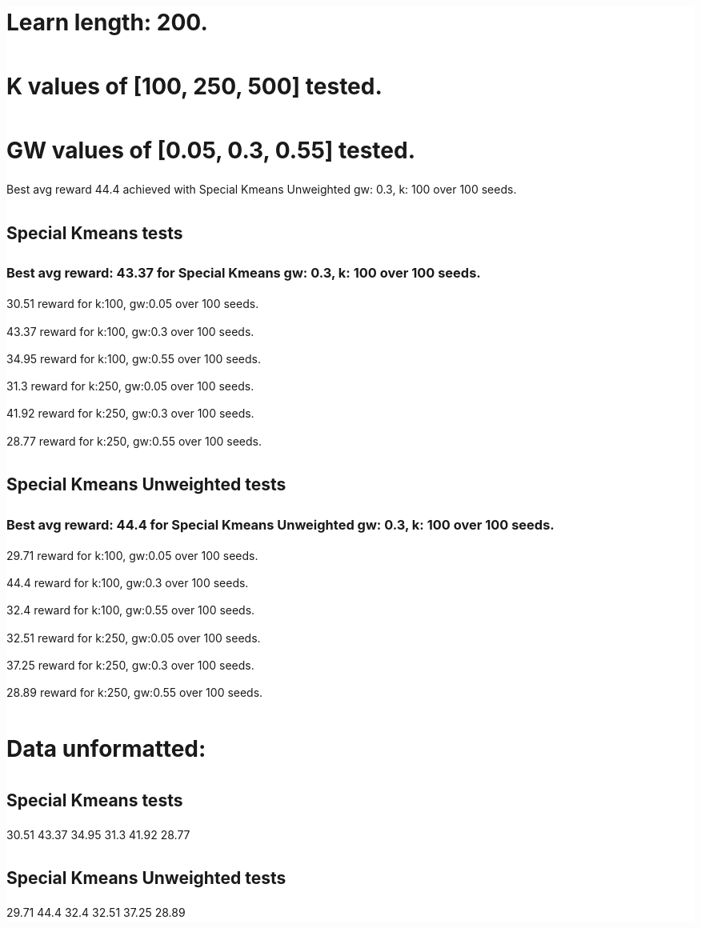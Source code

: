 # Learn length: 200.
# K values of [100, 250, 500] tested.
# GW values of [0.05, 0.3, 0.55] tested.

Best avg reward 44.4 achieved with Special Kmeans Unweighted gw: 0.3, k: 100 over 100 seeds.


## Special Kmeans tests
### Best avg reward: 43.37 for Special Kmeans gw: 0.3, k: 100 over 100 seeds.

30.51 reward for k:100, gw:0.05 over 100 seeds.

43.37 reward for k:100, gw:0.3 over 100 seeds.

34.95 reward for k:100, gw:0.55 over 100 seeds.

31.3 reward for k:250, gw:0.05 over 100 seeds.

41.92 reward for k:250, gw:0.3 over 100 seeds.

28.77 reward for k:250, gw:0.55 over 100 seeds.


## Special Kmeans Unweighted tests
### Best avg reward: 44.4 for Special Kmeans Unweighted gw: 0.3, k: 100 over 100 seeds.

29.71 reward for k:100, gw:0.05 over 100 seeds.

44.4 reward for k:100, gw:0.3 over 100 seeds.

32.4 reward for k:100, gw:0.55 over 100 seeds.

32.51 reward for k:250, gw:0.05 over 100 seeds.

37.25 reward for k:250, gw:0.3 over 100 seeds.

28.89 reward for k:250, gw:0.55 over 100 seeds.


# Data unformatted:



## Special Kmeans tests
30.51
43.37
34.95
31.3
41.92
28.77

## Special Kmeans Unweighted tests
29.71
44.4
32.4
32.51
37.25
28.89
